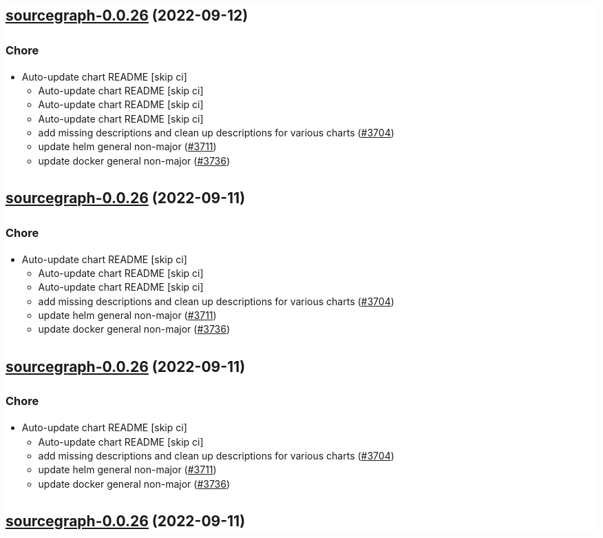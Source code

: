 


## [sourcegraph-0.0.26](https://github.com/truecharts/charts/compare/sourcegraph-0.0.25...sourcegraph-0.0.26) (2022-09-12)

### Chore

- Auto-update chart README [skip ci]
  - Auto-update chart README [skip ci]
  - Auto-update chart README [skip ci]
  - Auto-update chart README [skip ci]
  - add missing descriptions and clean up descriptions for various charts ([#3704](https://github.com/truecharts/charts/issues/3704))
  - update helm general non-major ([#3711](https://github.com/truecharts/charts/issues/3711))
  - update docker general non-major ([#3736](https://github.com/truecharts/charts/issues/3736))




## [sourcegraph-0.0.26](https://github.com/truecharts/charts/compare/sourcegraph-0.0.25...sourcegraph-0.0.26) (2022-09-11)

### Chore

- Auto-update chart README [skip ci]
  - Auto-update chart README [skip ci]
  - Auto-update chart README [skip ci]
  - add missing descriptions and clean up descriptions for various charts ([#3704](https://github.com/truecharts/charts/issues/3704))
  - update helm general non-major ([#3711](https://github.com/truecharts/charts/issues/3711))
  - update docker general non-major ([#3736](https://github.com/truecharts/charts/issues/3736))




## [sourcegraph-0.0.26](https://github.com/truecharts/charts/compare/sourcegraph-0.0.25...sourcegraph-0.0.26) (2022-09-11)

### Chore

- Auto-update chart README [skip ci]
  - Auto-update chart README [skip ci]
  - add missing descriptions and clean up descriptions for various charts ([#3704](https://github.com/truecharts/charts/issues/3704))
  - update helm general non-major ([#3711](https://github.com/truecharts/charts/issues/3711))
  - update docker general non-major ([#3736](https://github.com/truecharts/charts/issues/3736))




## [sourcegraph-0.0.26](https://github.com/truecharts/charts/compare/sourcegraph-0.0.25...sourcegraph-0.0.26) (2022-09-11)
